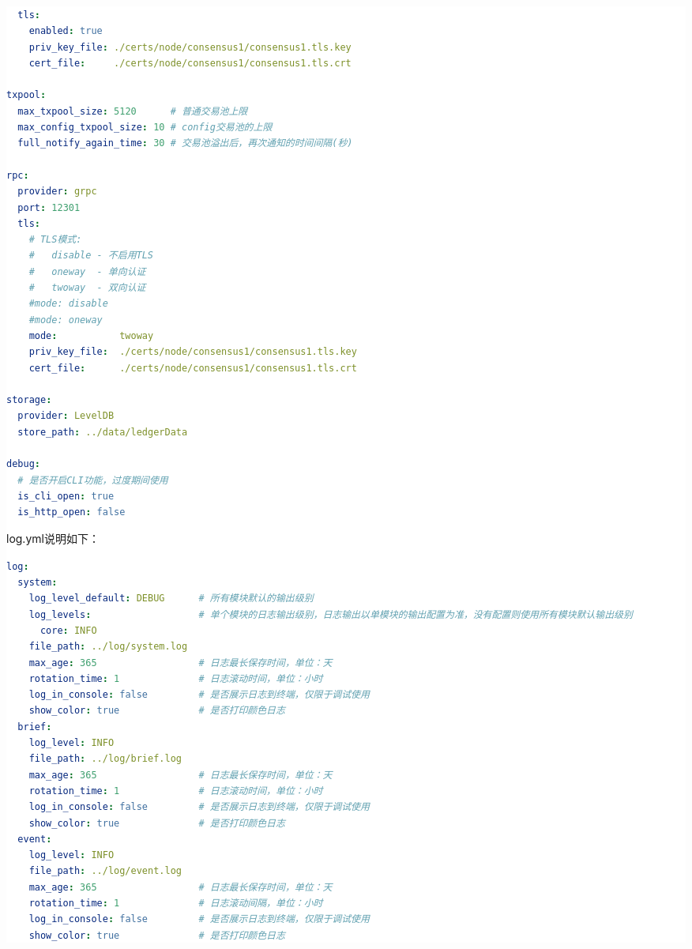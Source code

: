   ```yaml
    tls:
      enabled: true
      priv_key_file: ./certs/node/consensus1/consensus1.tls.key
      cert_file:     ./certs/node/consensus1/consensus1.tls.crt
  
  txpool:
    max_txpool_size: 5120      # 普通交易池上限
    max_config_txpool_size: 10 # config交易池的上限
    full_notify_again_time: 30 # 交易池溢出后，再次通知的时间间隔(秒)
  
  rpc:
    provider: grpc
    port: 12301
    tls:
      # TLS模式:
      #   disable - 不启用TLS
      #   oneway  - 单向认证
      #   twoway  - 双向认证
      #mode: disable
      #mode: oneway
      mode:           twoway
      priv_key_file:  ./certs/node/consensus1/consensus1.tls.key
      cert_file:      ./certs/node/consensus1/consensus1.tls.crt
  
  storage:
    provider: LevelDB
    store_path: ../data/ledgerData
  
  debug:
    # 是否开启CLI功能，过度期间使用
    is_cli_open: true
    is_http_open: false
  ```

  log.yml说明如下：

  ```yaml
  log:
    system:
      log_level_default: DEBUG      # 所有模块默认的输出级别
      log_levels:                   # 单个模块的日志输出级别，日志输出以单模块的输出配置为准，没有配置则使用所有模块默认输出级别
        core: INFO
      file_path: ../log/system.log
      max_age: 365                  # 日志最长保存时间，单位：天
      rotation_time: 1              # 日志滚动时间，单位：小时
      log_in_console: false         # 是否展示日志到终端，仅限于调试使用
      show_color: true              # 是否打印颜色日志
    brief:
      log_level: INFO
      file_path: ../log/brief.log
      max_age: 365                  # 日志最长保存时间，单位：天
      rotation_time: 1              # 日志滚动时间，单位：小时
      log_in_console: false         # 是否展示日志到终端，仅限于调试使用
      show_color: true              # 是否打印颜色日志
    event:
      log_level: INFO
      file_path: ../log/event.log
      max_age: 365                  # 日志最长保存时间，单位：天
      rotation_time: 1              # 日志滚动间隔，单位：小时
      log_in_console: false         # 是否展示日志到终端，仅限于调试使用
      show_color: true              # 是否打印颜色日志
  ```
